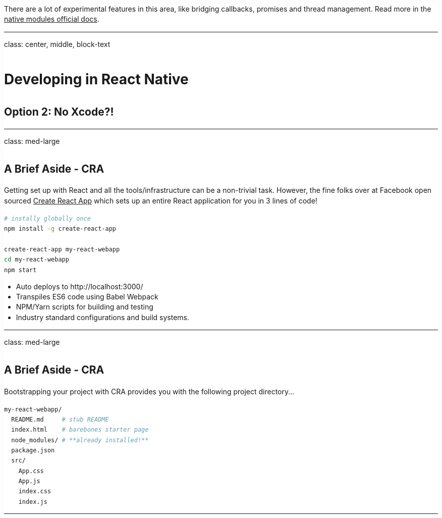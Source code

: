 There are a lot of experimental features in this area, like bridging callbacks, promises and thread management. Read more in the [native modules official docs](https://facebook.github.io/react-native/docs/native-modules-ios.html).

---

class: center, middle, block-text

# Developing in React Native

## Option 2: No Xcode?!

---

class: med-large

## A Brief Aside - CRA

Getting set up with React and all the tools/infrastructure can be a non-trivial task. However, the fine folks over at Facebook open sourced [Create React App](https://github.com/facebookincubator/create-react-app) which sets up an entire React application for you in 3 lines of code!

```bash
# instally globally once
npm install -g create-react-app

create-react-app my-react-webapp
cd my-react-webapp
npm start
```

- Auto deploys to http://localhost:3000/
- Transpiles ES6 code using Babel Webpack
- NPM/Yarn scripts for building and testing
- Industry standard configurations and build systems.

---

class: med-large

## A Brief Aside - CRA

Bootstrapping your project with CRA provides you with the following project directory...

```bash
my-react-webapp/
  README.md     # stub README
  index.html    # barebones starter page
  node_modules/ # **already installed!**
  package.json
  src/
    App.css
    App.js
    index.css
    index.js
```

---